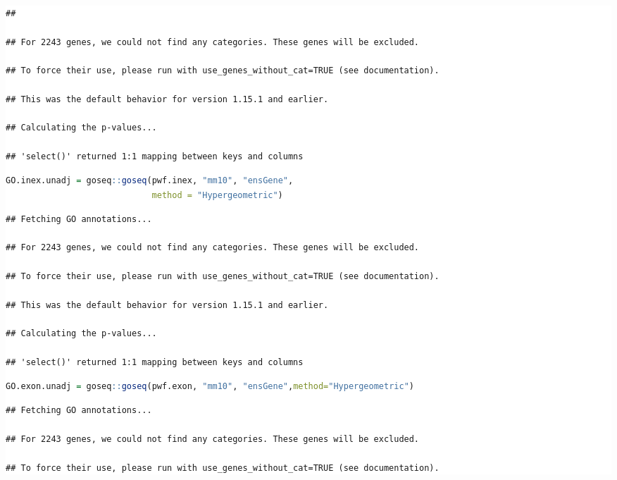     ## 

    ## For 2243 genes, we could not find any categories. These genes will be excluded.

    ## To force their use, please run with use_genes_without_cat=TRUE (see documentation).

    ## This was the default behavior for version 1.15.1 and earlier.

    ## Calculating the p-values...

    ## 'select()' returned 1:1 mapping between keys and columns

``` r
GO.inex.unadj = goseq::goseq(pwf.inex, "mm10", "ensGene",
                             method = "Hypergeometric")
```

    ## Fetching GO annotations...

    ## For 2243 genes, we could not find any categories. These genes will be excluded.

    ## To force their use, please run with use_genes_without_cat=TRUE (see documentation).

    ## This was the default behavior for version 1.15.1 and earlier.

    ## Calculating the p-values...

    ## 'select()' returned 1:1 mapping between keys and columns

``` r
GO.exon.unadj = goseq::goseq(pwf.exon, "mm10", "ensGene",method="Hypergeometric")
```

    ## Fetching GO annotations...

    ## For 2243 genes, we could not find any categories. These genes will be excluded.

    ## To force their use, please run with use_genes_without_cat=TRUE (see documentation).
